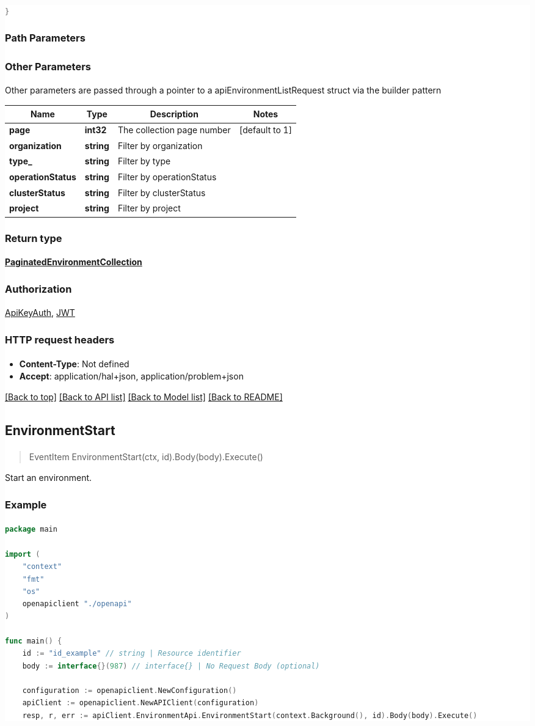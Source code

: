 ```go
}
```

### Path Parameters



### Other Parameters

Other parameters are passed through a pointer to a apiEnvironmentListRequest struct via the builder pattern


Name | Type | Description  | Notes
------------- | ------------- | ------------- | -------------
 **page** | **int32** | The collection page number | [default to 1]
 **organization** | **string** | Filter by organization | 
 **type_** | **string** | Filter by type | 
 **operationStatus** | **string** | Filter by operationStatus | 
 **clusterStatus** | **string** | Filter by clusterStatus | 
 **project** | **string** | Filter by project | 

### Return type

[**PaginatedEnvironmentCollection**](PaginatedEnvironmentCollection.md)

### Authorization

[ApiKeyAuth](../README.md#ApiKeyAuth), [JWT](../README.md#JWT)

### HTTP request headers

- **Content-Type**: Not defined
- **Accept**: application/hal+json, application/problem+json

[[Back to top]](#) [[Back to API list]](../README.md#documentation-for-api-endpoints)
[[Back to Model list]](../README.md#documentation-for-models)
[[Back to README]](../README.md)


## EnvironmentStart

> EventItem EnvironmentStart(ctx, id).Body(body).Execute()

Start an environment.



### Example

```go
package main

import (
    "context"
    "fmt"
    "os"
    openapiclient "./openapi"
)

func main() {
    id := "id_example" // string | Resource identifier
    body := interface{}(987) // interface{} | No Request Body (optional)

    configuration := openapiclient.NewConfiguration()
    apiClient := openapiclient.NewAPIClient(configuration)
    resp, r, err := apiClient.EnvironmentApi.EnvironmentStart(context.Background(), id).Body(body).Execute()
```